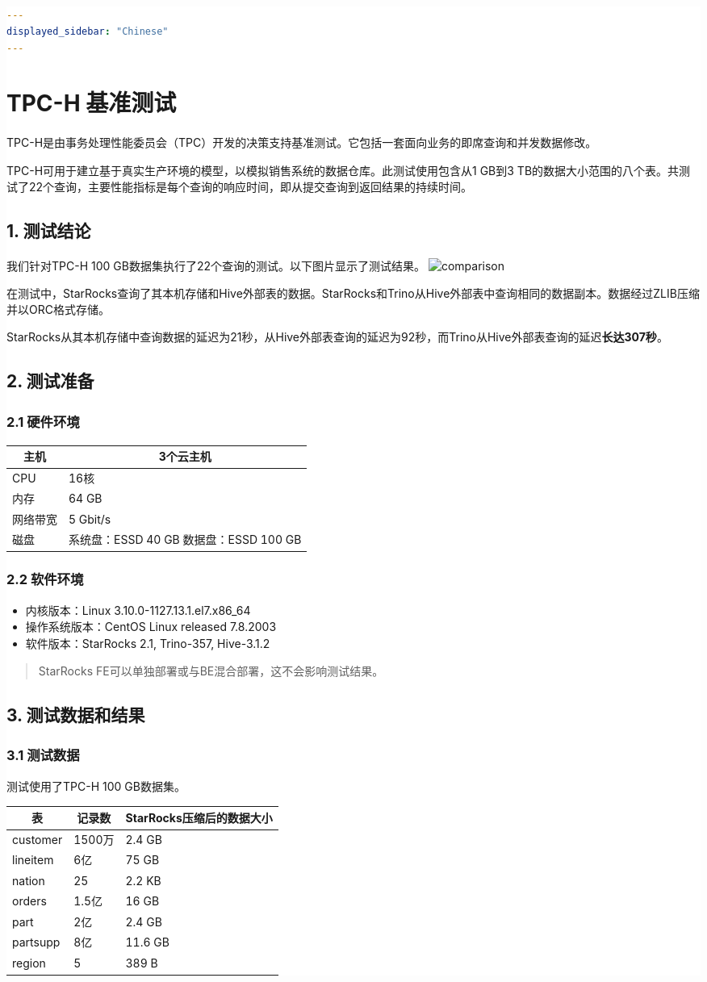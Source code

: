 ```yaml
---
displayed_sidebar: "Chinese"
---
```


# TPC-H 基准测试

TPC-H是由事务处理性能委员会（TPC）开发的决策支持基准测试。它包括一套面向业务的即席查询和并发数据修改。

TPC-H可用于建立基于真实生产环境的模型，以模拟销售系统的数据仓库。此测试使用包含从1 GB到3 TB的数据大小范围的八个表。共测试了22个查询，主要性能指标是每个查询的响应时间，即从提交查询到返回结果的持续时间。

## 1. 测试结论

我们针对TPC-H 100 GB数据集执行了22个查询的测试。以下图片显示了测试结果。
![comparison](../assets/7.2-1.png)

在测试中，StarRocks查询了其本机存储和Hive外部表的数据。StarRocks和Trino从Hive外部表中查询相同的数据副本。数据经过ZLIB压缩并以ORC格式存储。

StarRocks从其本机存储中查询数据的延迟为21秒，从Hive外部表查询的延迟为92秒，而Trino从Hive外部表查询的延迟**长达307秒**。

## 2. 测试准备

### 2.1 硬件环境

| 主机             | 3个云主机                                      |
| ----------------- | ---------------------------------------------- |
| CPU               | 16核                                           |
| 内存              | 64 GB                                           |
| 网络带宽         | 5 Gbit/s                                        |
| 磁盘              | 系统盘：ESSD 40 GB 数据盘：ESSD 100 GB      |

### 2.2 软件环境

- 内核版本：Linux 3.10.0-1127.13.1.el7.x86_64
- 操作系统版本：CentOS Linux released 7.8.2003
- 软件版本：StarRocks 2.1, Trino-357, Hive-3.1.2

> StarRocks FE可以单独部署或与BE混合部署，这不会影响测试结果。

## 3. 测试数据和结果

### 3.1 测试数据

测试使用了TPC-H 100 GB数据集。

| 表      | 记录数       | StarRocks压缩后的数据大小  |
| -------- | ----------- | ---------------------------------------- |
| customer | 1500万      | 2.4 GB                                   |
| lineitem | 6亿          | 75 GB                                    |
| nation   | 25          | 2.2 KB                                   |
| orders   | 1.5亿       | 16 GB                                    |
| part     | 2亿         | 2.4 GB                                   |
| partsupp | 8亿          | 11.6 GB                                  |
| region   | 5           | 389 B                                    |